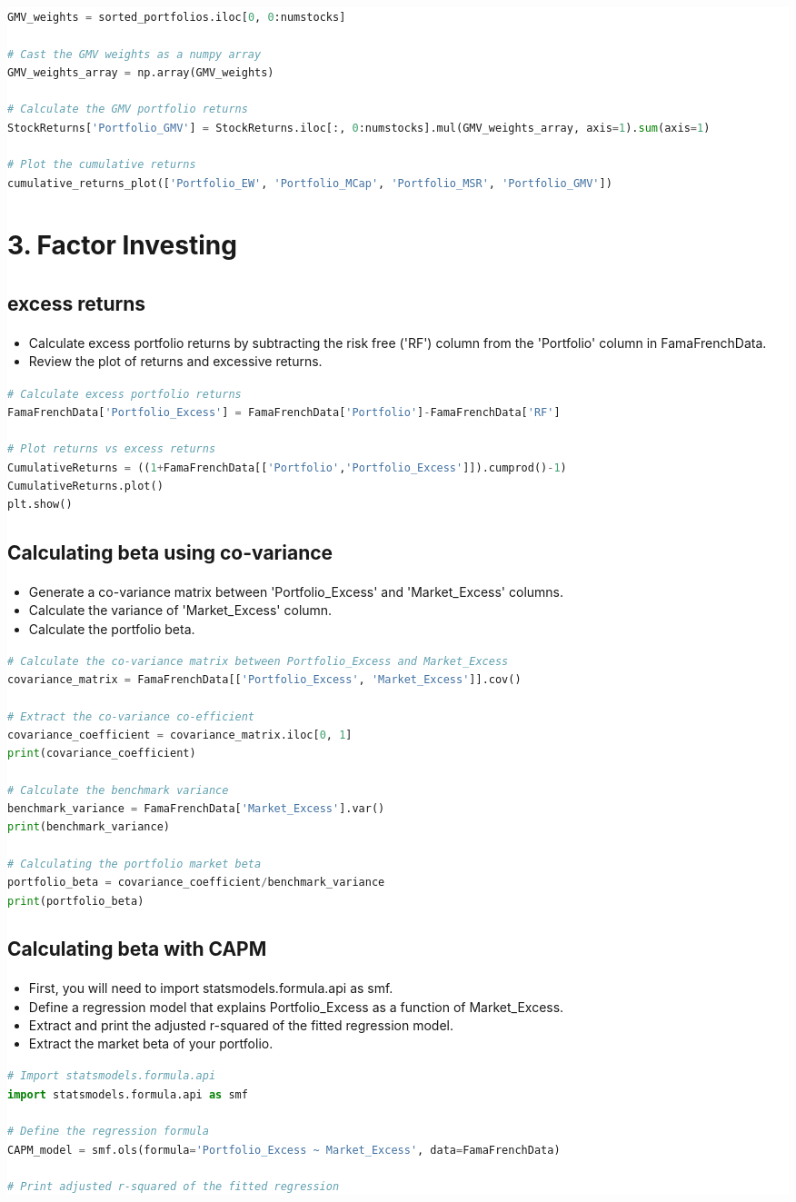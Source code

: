```py
GMV_weights = sorted_portfolios.iloc[0, 0:numstocks]

# Cast the GMV weights as a numpy array
GMV_weights_array = np.array(GMV_weights)

# Calculate the GMV portfolio returns
StockReturns['Portfolio_GMV'] = StockReturns.iloc[:, 0:numstocks].mul(GMV_weights_array, axis=1).sum(axis=1)

# Plot the cumulative returns
cumulative_returns_plot(['Portfolio_EW', 'Portfolio_MCap', 'Portfolio_MSR', 'Portfolio_GMV'])
```
# 3. Factor Investing
## excess returns
* Calculate excess portfolio returns by subtracting the risk free ('RF') column from the 'Portfolio' column in FamaFrenchData.
* Review the plot of returns and excessive returns.
```py
# Calculate excess portfolio returns
FamaFrenchData['Portfolio_Excess'] = FamaFrenchData['Portfolio']-FamaFrenchData['RF']

# Plot returns vs excess returns
CumulativeReturns = ((1+FamaFrenchData[['Portfolio','Portfolio_Excess']]).cumprod()-1)
CumulativeReturns.plot()
plt.show()
```
## Calculating beta using co-variance
* Generate a co-variance matrix between 'Portfolio_Excess' and 'Market_Excess' columns.
* Calculate the variance of 'Market_Excess' column.
* Calculate the portfolio beta.
```py
# Calculate the co-variance matrix between Portfolio_Excess and Market_Excess
covariance_matrix = FamaFrenchData[['Portfolio_Excess', 'Market_Excess']].cov()

# Extract the co-variance co-efficient
covariance_coefficient = covariance_matrix.iloc[0, 1]
print(covariance_coefficient)

# Calculate the benchmark variance
benchmark_variance = FamaFrenchData['Market_Excess'].var()
print(benchmark_variance)

# Calculating the portfolio market beta
portfolio_beta = covariance_coefficient/benchmark_variance
print(portfolio_beta)
```
## Calculating beta with CAPM
* First, you will need to import statsmodels.formula.api as smf.
* Define a regression model that explains Portfolio_Excess as a function of Market_Excess.
* Extract and print the adjusted r-squared of the fitted regression model.
* Extract the market beta of your portfolio.
```py
# Import statsmodels.formula.api
import statsmodels.formula.api as smf 

# Define the regression formula
CAPM_model = smf.ols(formula='Portfolio_Excess ~ Market_Excess', data=FamaFrenchData)

# Print adjusted r-squared of the fitted regression
```